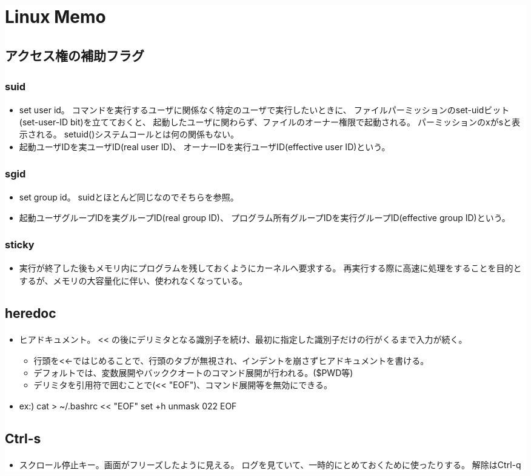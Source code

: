 # Linux Memo
## アクセス権の補助フラグ
### suid
- 
  set user id。
  コマンドを実行するユーザに関係なく特定のユーザで実行したいときに、
  ファイルパーミッションのset-uidビット(set-user-ID bit)を立てておくと、
  起動したユーザに関わらず、ファイルのオーナー権限で起動される。
  パーミッションのxがsと表示される。
  setuid()システムコールとは何の関係もない。
-
  起動ユーザIDを実ユーザID(real user ID)、
  オーナーIDを実行ユーザID(effective user ID)という。

### sgid
- 
  set group id。
  suidとほとんど同じなのでそちらを参照。

- 
  起動ユーザグループIDを実グループID(real group ID)、
  プログラム所有グループIDを実行グループID(effective group ID)という。

### sticky
- 
  実行が終了した後もメモリ内にプログラムを残しておくようにカーネルへ要求する。
  再実行する際に高速に処理をすることを目的とするが、メモリの大容量化に伴い、使われなくなっている。

## heredoc
- 
  ヒアドキュメント。
  << の後にデリミタとなる識別子を続け、最初に指定した識別子だけの行がくるまで入力が続く。
  
  - 行頭を<<-ではじめることで、行頭のタブが無視され、インデントを崩さずヒアドキュメントを書ける。
  - デフォルトでは、変数展開やバッククオートのコマンド展開が行われる。($PWD等)
  - デリミタを引用符で囲むことで(<< "EOF")、コマンド展開等を無効にできる。

- ex:)
    cat > ~/.bashrc << "EOF"
    set +h
    unmask 022
    EOF

## Ctrl-s
- 
  スクロール停止キー。画面がフリーズしたように見える。
  ログを見ていて、一時的にとめておくために使ったりする。
  解除はCtrl-q
